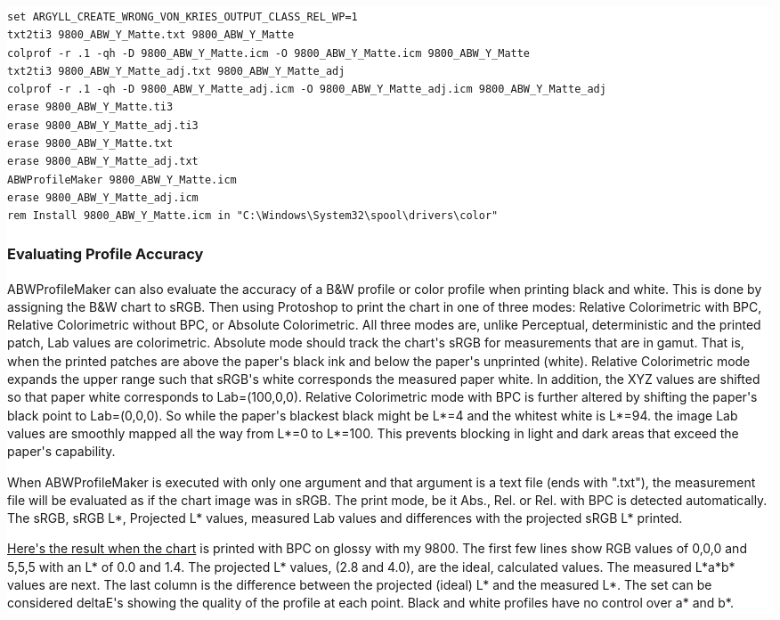    set ARGYLL_CREATE_WRONG_VON_KRIES_OUTPUT_CLASS_REL_WP=1
    txt2ti3 9800_ABW_Y_Matte.txt 9800_ABW_Y_Matte
    colprof -r .1 -qh -D 9800_ABW_Y_Matte.icm -O 9800_ABW_Y_Matte.icm 9800_ABW_Y_Matte
    txt2ti3 9800_ABW_Y_Matte_adj.txt 9800_ABW_Y_Matte_adj
    colprof -r .1 -qh -D 9800_ABW_Y_Matte_adj.icm -O 9800_ABW_Y_Matte_adj.icm 9800_ABW_Y_Matte_adj
    erase 9800_ABW_Y_Matte.ti3
    erase 9800_ABW_Y_Matte_adj.ti3
    erase 9800_ABW_Y_Matte.txt
    erase 9800_ABW_Y_Matte_adj.txt
    ABWProfileMaker 9800_ABW_Y_Matte.icm
    erase 9800_ABW_Y_Matte_adj.icm
    rem Install 9800_ABW_Y_Matte.icm in "C:\Windows\System32\spool\drivers\color"


### Evaluating Profile Accuracy

ABWProfileMaker can also evaluate the accuracy of a B&W profile or color profile when printing black and white.
This is done by assigning the B&W chart to sRGB. Then using Protoshop to print the chart
in one of three modes: Relative Colorimetric with BPC, Relative Colorimetric without BPC,
or Absolute Colorimetric. All three modes are, unlike Perceptual, deterministic and
the printed patch, Lab values are colorimetric.
Absolute mode should track the chart's sRGB for measurements that are in gamut. That is, when the printed patches
are above the paper's black ink and below the paper's unprinted (white). Relative Colorimetric mode expands
the upper range such that sRGB's white corresponds the measured paper white. In addition, the XYZ values are
shifted so that paper white corresponds to Lab=(100,0,0).  Relative Colorimetric mode with BPC is further altered
by shifting the paper's black point to Lab=(0,0,0). So while the paper's blackest black might be L*=4 and the
whitest white is L*=94. the image Lab values are smoothly mapped all the way from L*=0 to L*=100. This prevents
blocking in light and dark areas that exceed the paper's capability.

When ABWProfileMaker is executed with only one argument and that argument is a text file (ends with ".txt"),
the measurement file will be evaluated as if the chart image was in sRGB. The print mode,
be it Abs., Rel. or Rel. with BPC is detected automatically. The sRGB, sRGB L\*, Projected L\* values,
measured Lab values and differences with the projected sRGB L\* printed.

[Here's the result when the chart](#chart-printed-with-BPC-on-glossy-with-my-9800)
is printed with BPC on glossy with my 9800. The first few lines show RGB values of 0,0,0 and 5,5,5 with an
L\* of 0.0 and 1.4. The projected L\* values, (2.8 and 4.0), are the ideal, calculated values. The measured
L\*a\*b\* values are next. The last column is the difference between the projected (ideal) L\* and the
measured L\*. The set can be considered deltaE's showing the quality of the profile at each point.
Black and white profiles have no control over a\* and b\*.
